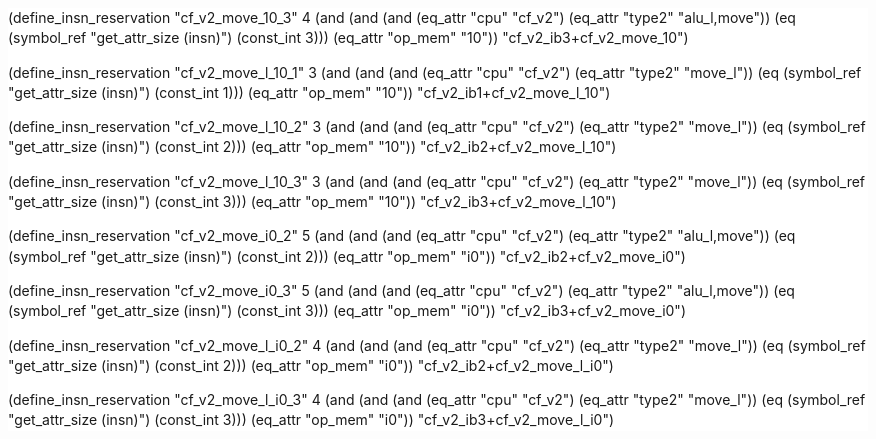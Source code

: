 (define_insn_reservation "cf_v2_move_10_3" 4
  (and (and (and (eq_attr "cpu" "cf_v2")
		 (eq_attr "type2" "alu_l,move"))
	    (eq (symbol_ref "get_attr_size (insn)") (const_int 3)))
       (eq_attr "op_mem" "10"))
  "cf_v2_ib3+cf_v2_move_10")

(define_insn_reservation "cf_v2_move_l_10_1" 3
  (and (and (and (eq_attr "cpu" "cf_v2")
		 (eq_attr "type2" "move_l"))
	    (eq (symbol_ref "get_attr_size (insn)") (const_int 1)))
       (eq_attr "op_mem" "10"))
  "cf_v2_ib1+cf_v2_move_l_10")

(define_insn_reservation "cf_v2_move_l_10_2" 3
  (and (and (and (eq_attr "cpu" "cf_v2")
		 (eq_attr "type2" "move_l"))
	    (eq (symbol_ref "get_attr_size (insn)") (const_int 2)))
       (eq_attr "op_mem" "10"))
  "cf_v2_ib2+cf_v2_move_l_10")

(define_insn_reservation "cf_v2_move_l_10_3" 3
  (and (and (and (eq_attr "cpu" "cf_v2")
		 (eq_attr "type2" "move_l"))
	    (eq (symbol_ref "get_attr_size (insn)") (const_int 3)))
       (eq_attr "op_mem" "10"))
  "cf_v2_ib3+cf_v2_move_l_10")

(define_insn_reservation "cf_v2_move_i0_2" 5
  (and (and (and (eq_attr "cpu" "cf_v2")
		 (eq_attr "type2" "alu_l,move"))
	    (eq (symbol_ref "get_attr_size (insn)") (const_int 2)))
       (eq_attr "op_mem" "i0"))
  "cf_v2_ib2+cf_v2_move_i0")

(define_insn_reservation "cf_v2_move_i0_3" 5
  (and (and (and (eq_attr "cpu" "cf_v2")
		 (eq_attr "type2" "alu_l,move"))
	    (eq (symbol_ref "get_attr_size (insn)") (const_int 3)))
       (eq_attr "op_mem" "i0"))
  "cf_v2_ib3+cf_v2_move_i0")

(define_insn_reservation "cf_v2_move_l_i0_2" 4
  (and (and (and (eq_attr "cpu" "cf_v2")
		 (eq_attr "type2" "move_l"))
	    (eq (symbol_ref "get_attr_size (insn)") (const_int 2)))
       (eq_attr "op_mem" "i0"))
  "cf_v2_ib2+cf_v2_move_l_i0")

(define_insn_reservation "cf_v2_move_l_i0_3" 4
  (and (and (and (eq_attr "cpu" "cf_v2")
		 (eq_attr "type2" "move_l"))
	    (eq (symbol_ref "get_attr_size (insn)") (const_int 3)))
       (eq_attr "op_mem" "i0"))
  "cf_v2_ib3+cf_v2_move_l_i0")
